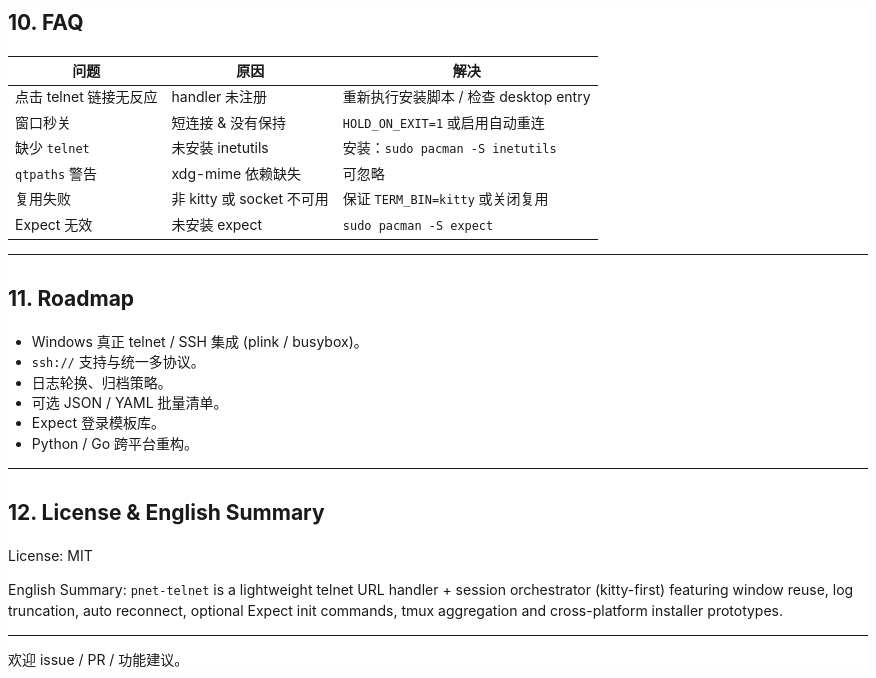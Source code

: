 
## 10. FAQ
| 问题 | 原因 | 解决 |
|------|------|------|
| 点击 telnet 链接无反应 | handler 未注册 | 重新执行安装脚本 / 检查 desktop entry |
| 窗口秒关 | 短连接 & 没有保持 | `HOLD_ON_EXIT=1` 或启用自动重连 |
| 缺少 `telnet` | 未安装 inetutils | 安装：`sudo pacman -S inetutils` |
| `qtpaths` 警告 | xdg-mime 依赖缺失 | 可忽略 |
| 复用失败 | 非 kitty 或 socket 不可用 | 保证 `TERM_BIN=kitty` 或关闭复用 |
| Expect 无效 | 未安装 expect | `sudo pacman -S expect` |

---

## 11. Roadmap
- Windows 真正 telnet / SSH 集成 (plink / busybox)。
- `ssh://` 支持与统一多协议。
- 日志轮换、归档策略。
- 可选 JSON / YAML 批量清单。
- Expect 登录模板库。
- Python / Go 跨平台重构。

---

## 12. License & English Summary
License: MIT

English Summary:
`pnet-telnet` is a lightweight telnet URL handler + session orchestrator (kitty-first) featuring window reuse, log truncation, auto reconnect, optional Expect init commands, tmux aggregation and cross-platform installer prototypes.

---

欢迎 issue / PR / 功能建议。
